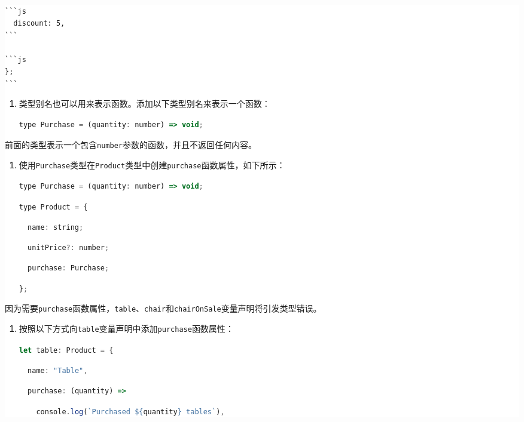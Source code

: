     ```js
      discount: 5,
    ```

    ```js
    };
    ```

1.  类型别名也可以用来表示函数。添加以下类型别名来表示一个函数：

    ```js
    type Purchase = (quantity: number) => void;
    ```

前面的类型表示一个包含`number`参数的函数，并且不返回任何内容。

1.  使用`Purchase`类型在`Product`类型中创建`purchase`函数属性，如下所示：

    ```js
    type Purchase = (quantity: number) => void;
    ```

    ```js
    type Product = {
    ```

    ```js
      name: string;
    ```

    ```js
      unitPrice?: number;
    ```

    ```js
      purchase: Purchase;
    ```

    ```js
    };
    ```

因为需要`purchase`函数属性，`table`、`chair`和`chairOnSale`变量声明将引发类型错误。

1.  按照以下方式向`table`变量声明中添加`purchase`函数属性：

    ```js
    let table: Product = {
    ```

    ```js
      name: "Table",
    ```

    ```js
      purchase: (quantity) =>
    ```

    ```js
        console.log(`Purchased ${quantity} tables`),
    ```
